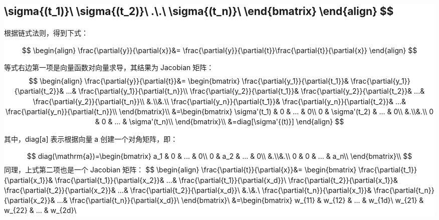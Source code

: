 \sigma{(t_1)}\\
\sigma{(t_2)}\\
.\\.\\
\sigma{(t_n)}\\
\end{bmatrix}
\end{align}
$$
---
根据链式法则，得到下式：

$$
\begin{align}
\frac{\partial{y}}{\partial{x}}&= \frac{\partial{y}}{\partial{t}}\frac{\partial{t}}{\partial{x}}
\end{align}
$$

等式右边第一项是向量函数对向量求导，其结果为 Jacobian 矩阵：
$$
\begin{align}
\frac{\partial{y}}{\partial{t}}&=
\begin{bmatrix}
\frac{\partial{y_1}}{\partial{t_1}}& \frac{\partial{y_1}}{\partial{t_2}}& ...&  \frac{\partial{y_1}}{\partial{t_n}}\\
\frac{\partial{y_2}}{\partial{t_1}}& \frac{\partial{y_2}}{\partial{t_2}}& ...&  \frac{\partial{y_2}}{\partial{t_n}}\\
&.\\&.\\
\frac{\partial{y_n}}{\partial{t_1}}& \frac{\partial{y_n}}{\partial{t_2}}& ...&  \frac{\partial{y_n}}{\partial{t_n}}\\
\end{bmatrix}\\
&=\begin{bmatrix}
\sigma'(t_1) & 0 & ... & 0\\
0 & \sigma'(t_2) & ... & 0\\
&.\\&.\\
0 & 0 & ... & \sigma'(t_n)\\
\end{bmatrix}\\
&=diag[\sigma'{(t)}]
\end{align}
$$

其中，diag[a] 表示根据向量 a 创建一个对角矩阵，即：

$$
diag(\mathrm{a})=\begin{bmatrix}
a_1 & 0 & ... & 0\\
0 & a_2 & ... & 0\\
&.\\&.\\
0 & 0 & ... & a_n\\
\end{bmatrix}\\
$$
同理，上式第二项也是一个 Jacobian 矩阵：
$$
\begin{align}
\frac{\partial{t}}{\partial{x}}&=
\begin{bmatrix}
\frac{\partial{t_1}}{\partial{x_1}}& \frac{\partial{t_1}}{\partial{x_2}}& ...&  \frac{\partial{t_1}}{\partial{x_d}}\\
\frac{\partial{t_2}}{\partial{x_1}}& \frac{\partial{t_2}}{\partial{x_2}}& ...&  \frac{\partial{t_2}}{\partial{x_d}}\\
&.\\&.\\
\frac{\partial{t_n}}{\partial{x_1}}& \frac{\partial{t_n}}{\partial{x_2}}& ...&  \frac{\partial{t_n}}{\partial{x_d}}\\
\end{bmatrix}\\
&=\begin{bmatrix}
w_{11} & w_{12} & ... & w_{1d}\\
w_{21} & w_{22} & ... & w_{2d}\\